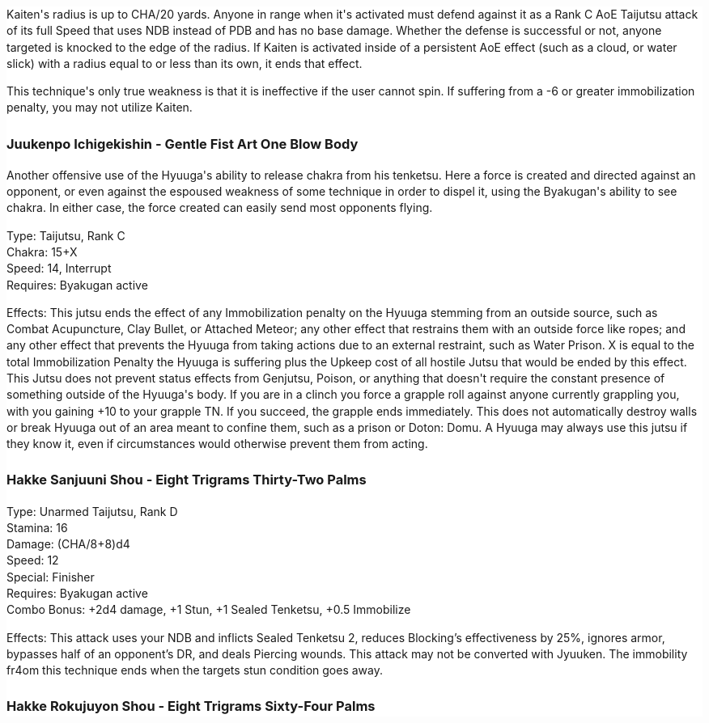 Kaiten's radius is up to CHA/20 yards. Anyone in range when it's activated must defend against it as a Rank C AoE Taijutsu attack of its full Speed that uses NDB instead of PDB and has no base damage. Whether the defense is successful or not, anyone targeted is knocked to the edge of the radius. If Kaiten is activated inside of a persistent AoE effect (such as a cloud, or water slick) with a radius equal to or less than its own, it ends that effect.

This technique's only true weakness is that it is ineffective if the user cannot spin. If suffering from a \-6 or greater immobilization penalty, you may not utilize Kaiten.

### **Juukenpo Ichigekishin \- Gentle Fist Art One Blow Body**

Another offensive use of the Hyuuga's ability to release chakra from his tenketsu. Here a force is created and directed against an opponent, or even against the espoused weakness of some technique in order to dispel it, using the Byakugan's ability to see chakra. In either case, the force created can easily send most opponents flying.

Type: Taijutsu, Rank C  
Chakra: 15+X  
Speed: 14, Interrupt  
Requires: Byakugan active

Effects: This jutsu ends the effect of any Immobilization penalty on the Hyuuga stemming from an outside source, such as Combat Acupuncture, Clay Bullet, or Attached Meteor; any other effect that restrains them with an outside force like ropes; and any other effect that prevents the Hyuuga from taking actions due to an external restraint, such as Water Prison. X is equal to the total Immobilization Penalty the Hyuuga is suffering plus the Upkeep cost of all hostile Jutsu that would be ended by this effect. This Jutsu does not prevent status effects from Genjutsu, Poison, or anything that doesn't require the constant presence of something outside of the Hyuuga's body. If you are in a clinch you force a grapple roll against anyone currently grappling you, with you gaining \+10 to your grapple TN. If you succeed, the grapple ends immediately. This does not automatically destroy walls or break Hyuuga out of an area meant to confine them, such as a prison or Doton: Domu. A Hyuuga may always use this jutsu if they know it, even if circumstances would otherwise prevent them from acting.

### **Hakke Sanjuuni Shou \- Eight Trigrams Thirty-Two Palms**

Type: Unarmed Taijutsu, Rank D  
Stamina: 16  
Damage: (CHA/8+8)d4  
Speed: 12  
Special: Finisher  
Requires: Byakugan active  
Combo Bonus: \+2d4 damage, \+1 Stun, \+1 Sealed Tenketsu, \+0.5 Immobilize

Effects: This attack uses your NDB and inflicts Sealed Tenketsu 2, reduces Blocking’s effectiveness by 25%, ignores armor, bypasses half of an opponent’s DR, and deals Piercing wounds. This attack may not be converted with Jyuuken. The immobility fr4om this technique ends when the targets stun condition goes away.

### **Hakke Rokujuyon Shou \- Eight Trigrams Sixty-Four Palms**
